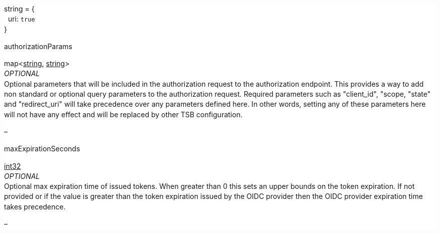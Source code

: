 <td>

string = {<br/>&nbsp;&nbsp;uri: `true`<br/>}<br/>

</td>
</tr>
    
<tr>
<td>


authorizationParams

</td>

<td>

map<[string](https://developers.google.com/protocol-buffers/docs/proto3#scalar), [string](https://developers.google.com/protocol-buffers/docs/proto3#scalar)> <br/> _OPTIONAL_ <br/> Optional parameters that will be included in the authorization request to the authorization endpoint.
This provides a way to add non standard or optional query parameters to the authorization request.
Required parameters such as "client_id", "scope, "state" and "redirect_uri" will take precedence over any
parameters defined here. In other words, setting any of these parameters here will not have any effect and will
be replaced by other TSB configuration.

</td>

<td>

&ndash;

</td>
</tr>
    
<tr>
<td>


maxExpirationSeconds

</td>

<td>

[int32](https://developers.google.com/protocol-buffers/docs/proto3#scalar) <br/> _OPTIONAL_ <br/> Optional max expiration time of issued tokens. When greater than 0 this sets an upper bounds on the
token expiration. If not provided or if the value is greater than the token expiration issued by the
OIDC provider then the OIDC provider expiration time takes precedence.

</td>

<td>

&ndash;

</td>
</tr>
    